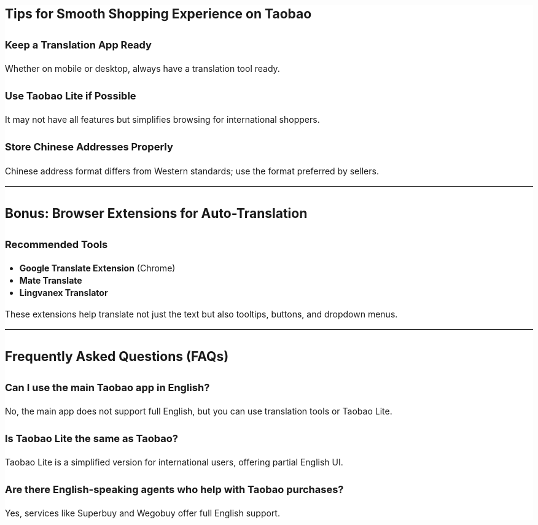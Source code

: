 
## Tips for Smooth Shopping Experience on Taobao

### Keep a Translation App Ready
Whether on mobile or desktop, always have a translation tool ready.

### Use Taobao Lite if Possible
It may not have all features but simplifies browsing for international shoppers.

### Store Chinese Addresses Properly
Chinese address format differs from Western standards; use the format preferred by sellers.

---

## Bonus: Browser Extensions for Auto-Translation

### Recommended Tools
- **Google Translate Extension** (Chrome)
- **Mate Translate**
- **Lingvanex Translator**

These extensions help translate not just the text but also tooltips, buttons, and dropdown menus.

---

## Frequently Asked Questions (FAQs)

<script async src="https://pagead2.googlesyndication.com/pagead/js/adsbygoogle.js?client=ca-pub-2784742237479601"
     crossorigin="anonymous"></script>

<ins class="adsbygoogle"
     style="display:block"
     data-ad-client="ca-pub-2784742237479601"
     data-ad-slot="3760872290"
     data-ad-format="auto"
     data-full-width-responsive="true"></ins>
<script>
     (adsbygoogle = window.adsbygoogle || []).push({});
</script>

### Can I use the main Taobao app in English?
No, the main app does not support full English, but you can use translation tools or Taobao Lite.

### Is Taobao Lite the same as Taobao?
Taobao Lite is a simplified version for international users, offering partial English UI.

### Are there English-speaking agents who help with Taobao purchases?
Yes, services like Superbuy and Wegobuy offer full English support.
